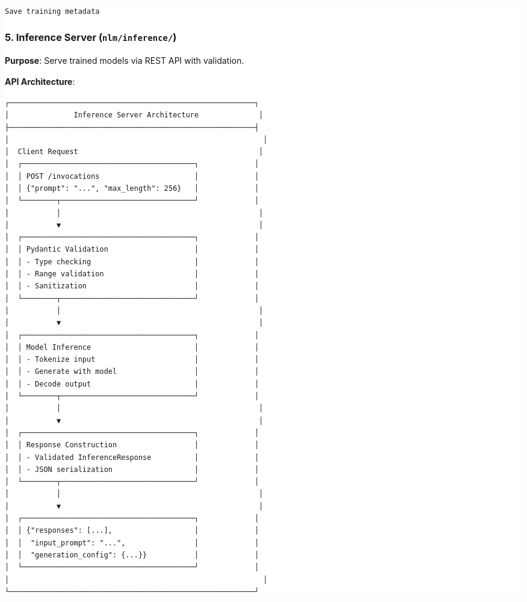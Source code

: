 ```
Save training metadata
```

### 5. Inference Server (`nlm/inference/`)

**Purpose**: Serve trained models via REST API with validation.

**API Architecture**:
```
┌─────────────────────────────────────────────────────────┐
│               Inference Server Architecture              │
├─────────────────────────────────────────────────────────┤
│                                                           │
│  Client Request                                          │
│  ┌────────────────────────────────────────┐             │
│  │ POST /invocations                      │             │
│  │ {"prompt": "...", "max_length": 256}   │             │
│  └────────┬───────────────────────────────┘             │
│           │                                              │
│           ▼                                              │
│  ┌────────────────────────────────────────┐             │
│  │ Pydantic Validation                    │             │
│  │ - Type checking                        │             │
│  │ - Range validation                     │             │
│  │ - Sanitization                         │             │
│  └────────┬───────────────────────────────┘             │
│           │                                              │
│           ▼                                              │
│  ┌────────────────────────────────────────┐             │
│  │ Model Inference                        │             │
│  │ - Tokenize input                       │             │
│  │ - Generate with model                  │             │
│  │ - Decode output                        │             │
│  └────────┬───────────────────────────────┘             │
│           │                                              │
│           ▼                                              │
│  ┌────────────────────────────────────────┐             │
│  │ Response Construction                  │             │
│  │ - Validated InferenceResponse          │             │
│  │ - JSON serialization                   │             │
│  └────────┬───────────────────────────────┘             │
│           │                                              │
│           ▼                                              │
│  ┌────────────────────────────────────────┐             │
│  │ {"responses": [...],                   │             │
│  │  "input_prompt": "...",                │             │
│  │  "generation_config": {...}}           │             │
│  └────────────────────────────────────────┘             │
│                                                           │
└─────────────────────────────────────────────────────────┘
```
